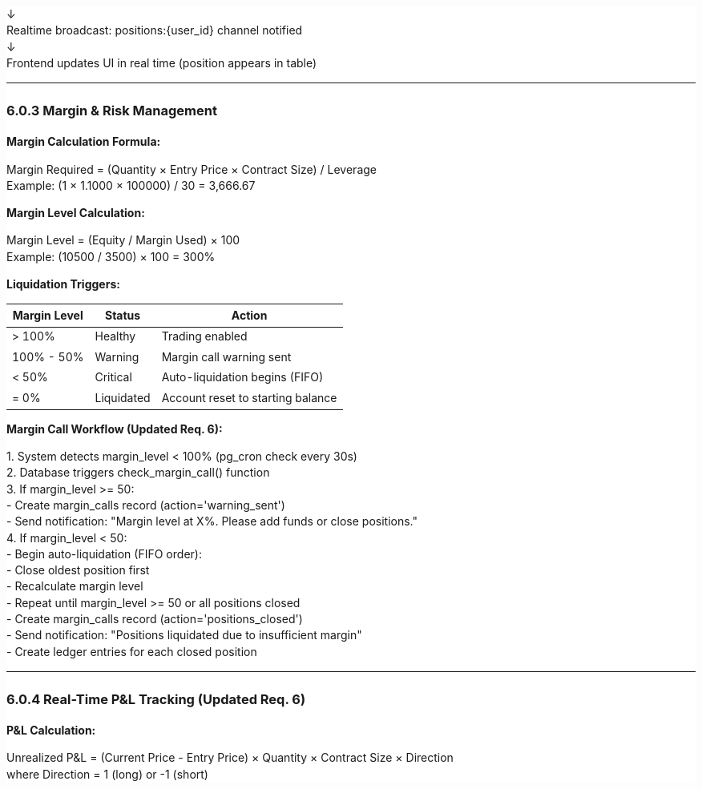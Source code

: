 ↓  
Realtime broadcast: positions:{user_id} channel notified  
 ↓  
Frontend updates UI in real time (position appears in table)

---

### **6.0.3 Margin & Risk Management**

**Margin Calculation Formula:**

Margin Required \= (Quantity × Entry Price × Contract Size) / Leverage  
Example: (1 × 1.1000 × 100000\) / 30 \= 3,666.67

**Margin Level Calculation:**

Margin Level \= (Equity / Margin Used) × 100  
Example: (10500 / 3500\) × 100 \= 300%

**Liquidation Triggers:**

| Margin Level | Status     | Action                            |
| ------------ | ---------- | --------------------------------- |
| \> 100%      | Healthy    | Trading enabled                   |
| 100% \- 50%  | Warning    | Margin call warning sent          |
| \< 50%       | Critical   | Auto-liquidation begins (FIFO)    |
| \= 0%        | Liquidated | Account reset to starting balance |

**Margin Call Workflow (Updated Req. 6):**

1\. System detects margin_level \< 100% (pg_cron check every 30s)  
2\. Database triggers check_margin_call() function  
3\. If margin_level \>= 50:  
 \- Create margin_calls record (action='warning_sent')  
 \- Send notification: "Margin level at X%. Please add funds or close positions."  
4\. If margin_level \< 50:  
 \- Begin auto-liquidation (FIFO order):  
 \- Close oldest position first  
 \- Recalculate margin level  
 \- Repeat until margin_level \>= 50 or all positions closed  
 \- Create margin_calls record (action='positions_closed')  
 \- Send notification: "Positions liquidated due to insufficient margin"  
 \- Create ledger entries for each closed position

---

### **6.0.4 Real-Time P\&L Tracking (Updated Req. 6\)**

**P\&L Calculation:**

Unrealized P\&L \= (Current Price \- Entry Price) × Quantity × Contract Size × Direction  
 where Direction \= 1 (long) or \-1 (short)
